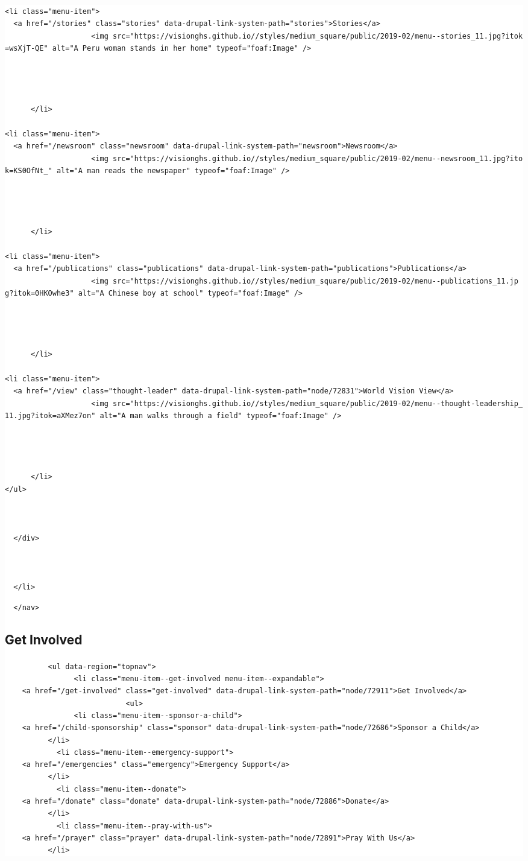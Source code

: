     <li class="menu-item">
      <a href="/stories" class="stories" data-drupal-link-system-path="stories">Stories</a>
                        <img src="https://visionghs.github.io//styles/medium_square/public/2019-02/menu--stories_11.jpg?itok=wsXjT-QE" alt="A Peru woman stands in her home" typeof="foaf:Image" />




          </li>
      
    <li class="menu-item">
      <a href="/newsroom" class="newsroom" data-drupal-link-system-path="newsroom">Newsroom</a>
                        <img src="https://visionghs.github.io//styles/medium_square/public/2019-02/menu--newsroom_11.jpg?itok=KS0OfNt_" alt="A man reads the newspaper" typeof="foaf:Image" />




          </li>
      
    <li class="menu-item">
      <a href="/publications" class="publications" data-drupal-link-system-path="publications">Publications</a>
                        <img src="https://visionghs.github.io//styles/medium_square/public/2019-02/menu--publications_11.jpg?itok=0HKOwhe3" alt="A Chinese boy at school" typeof="foaf:Image" />




          </li>
      
    <li class="menu-item">
      <a href="/view" class="thought-leader" data-drupal-link-system-path="node/72831">World Vision View</a>
                        <img src="https://visionghs.github.io//styles/medium_square/public/2019-02/menu--thought-leadership_11.jpg?itok=aXMez7on" alt="A man walks through a field" typeof="foaf:Image" />




          </li>
    </ul>



      </div>



      </li>
</ul>

      </nav>
  <div id="overlay--dropdown" class="overlay--dropdown"></div>
<nav role="navigation" aria-labelledby="block-getinvolved-menu" id="block-getinvolved" class="block block-menu navigation menu--get-involved">
            
  <h2 class="visually-hidden" id="block-getinvolved-menu">Get Involved</h2>
  

        
              <ul data-region="topnav">
                    <li class="menu-item--get-involved menu-item--expandable">
        <a href="/get-involved" class="get-involved" data-drupal-link-system-path="node/72911">Get Involved</a>
                                <ul>
                    <li class="menu-item--sponsor-a-child">
        <a href="/child-sponsorship" class="sponsor" data-drupal-link-system-path="node/72686">Sponsor a Child</a>
              </li>
                <li class="menu-item--emergency-support">
        <a href="/emergencies" class="emergency">Emergency Support</a>
              </li>
                <li class="menu-item--donate">
        <a href="/donate" class="donate" data-drupal-link-system-path="node/72886">Donate</a>
              </li>
                <li class="menu-item--pray-with-us">
        <a href="/prayer" class="prayer" data-drupal-link-system-path="node/72891">Pray With Us</a>
              </li>